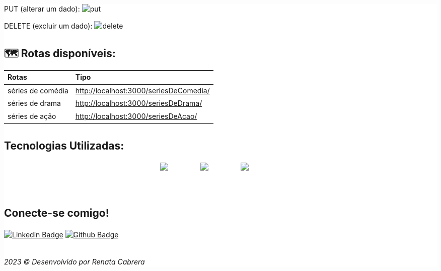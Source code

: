 
PUT (alterar um dado):
<img width="960" alt="put" src="https://user-images.githubusercontent.com/120734078/218346620-a47ec3c9-54f9-46cf-9463-b02e74ee4c3b.PNG">

DELETE (excluir um dado):
<img width="960" alt="delete" src="https://user-images.githubusercontent.com/120734078/218346623-04a1242f-508d-4766-bf87-c259c409f509.PNG">

<h2>🗺️ Rotas disponíveis: </h2>

| Rotas   | Tipo       |
| :---------- | :--------- | 
| séries de comédia |[http://localhost:3000/seriesDeComedia/](http://localhost:3000/seriesDeComedia/) |
| séries de drama | [http://localhost:3000/seriesDeDrama/](http://localhost:3000/seriesDeDrama/) | 
| séries de ação | [http://localhost:3000/seriesDeAcao/](http://localhost:3000/seriesDeAcao/) | 

<h2>Tecnologias Utilizadas:</h2>

<div style='display: flex; justify-content: center;'>
   <img width="80px" src="https://user-images.githubusercontent.com/120734078/218341739-c8354555-5807-4e94-b397-6149a1ccb712.png">
   <img width="80px" src="https://user-images.githubusercontent.com/120734078/218341735-3bf8465b-9666-4581-931b-71a11073b0da.png">
   <img width="80px" src="https://user-images.githubusercontent.com/120734078/218342169-1ffe097b-de99-4fe5-9d36-edfd279b1994.png">
  </div>
  <br></br>
 
 <h2>Conecte-se comigo!</h2>
<table>


 [![Linkedin Badge](https://img.shields.io/badge/RenataCabrera-0077B5?style=for-the-badge&logo=linkedin&logoColor=white&link=https://www.linkedin.com/in/renatacabrera/)](https://www.linkedin.com/in/renatacabrera/) [![Github Badge](https://img.shields.io/badge/renatacabrera-100000?style=for-the-badge&logo=github&logoColor=whitee&link=https://github.com/renatacabrera)](https://github.com/renatacabrera)

</table>

<h6>2023 ©️ Desenvolvido por Renata Cabrera</h6>
